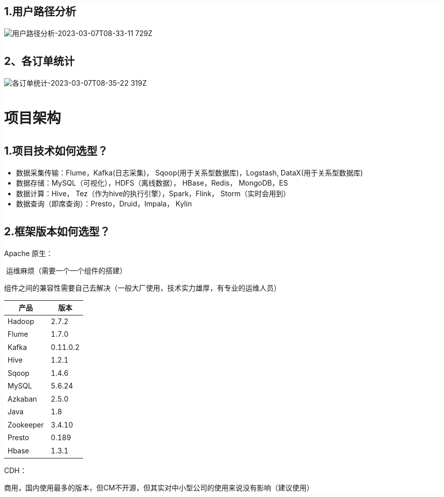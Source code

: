 ## 1.用户路径分析

![用户路径分析-2023-03-07T08-33-11 729Z](https://user-images.githubusercontent.com/127186396/223380107-027b97b4-ea4a-4cdf-a32e-2ed2da76979a.jpg)

## 2、各订单统计

![各订单统计-2023-03-07T08-35-22 319Z](https://user-images.githubusercontent.com/127186396/223380366-36cb13d2-2d30-4e3c-9c39-38312949b0c0.jpg)

# 项目架构

## 1.项目技术如何选型？

   * 数据采集传输：Flume，Kafka(日志采集)， Sqoop(用于关系型数据库)，Logstash, DataX(用于关系型数据库)
   * 数据存储：MySQL（可视化），HDFS（离线数据）， HBase，Redis， MongoDB，ES
   * 数据计算：Hive， Tez（作为hive的执行引擎），Spark，Flink， Storm（实时会用到）
   * 数据查询（即席查询）：Presto，Druid，Impala， Kylin

## 2.框架版本如何选型？

   Apache 原生： 

   ​	运维麻烦（需要一个一个组件的搭建）

   ​	组件之间的兼容性需要自己去解决（一般大厂使用，技术实力雄厚，有专业的运维人员）

| 产品      | 版本     |
| --------- | -------- |
| Hadoop    | 2.7.2    |
| Flume     | 1.7.0    |
| Kafka     | 0.11.0.2 |
| Hive      | 1.2.1    |
| Sqoop     | 1.4.6    |
| MySQL     | 5.6.24   |
| Azkaban   | 2.5.0    |
| Java      | 1.8      |
| Zookeeper | 3.4.10   |
| Presto    | 0.189    |
| Hbase     | 1.3.1    |


   CDH：

   ​	商用，国内使用最多的版本，但CM不开源，但其实对中小型公司的使用来说没有影响（建议使用）
